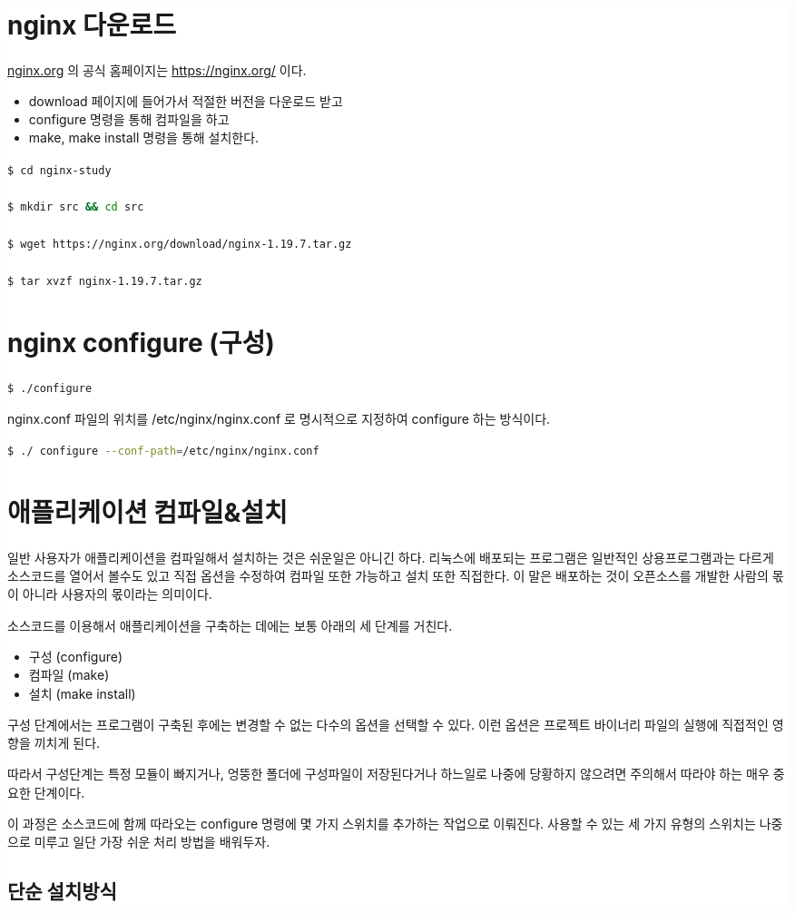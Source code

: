   

# nginx 다운로드

[nginx.org](http://nginx.org) 의 공식 홈페이지는 https://nginx.org/ 이다.

- download 페이지에 들어가서 적절한 버전을 다운로드 받고 
- configure 명령을 통해 컴파일을 하고
- make, make install 명령을 통해 설치한다.

  

```bash
$ cd nginx-study

$ mkdir src && cd src

$ wget https://nginx.org/download/nginx-1.19.7.tar.gz

$ tar xvzf nginx-1.19.7.tar.gz
```

  

# nginx configure (구성)

```bash
$ ./configure
```

nginx.conf 파일의 위치를 /etc/nginx/nginx.conf 로 명시적으로 지정하여 configure 하는 방식이다.  

```bash
$ ./ configure --conf-path=/etc/nginx/nginx.conf
```

  

# 애플리케이션 컴파일&설치

일반 사용자가 애플리케이션을 컴파일해서 설치하는 것은 쉬운일은 아니긴 하다. 리눅스에 배포되는 프로그램은 일반적인 상용프로그램과는 다르게 소스코드를 열어서 볼수도 있고 직접 옵션을 수정하여 컴파일 또한 가능하고 설치 또한 직접한다. 이 말은 배포하는 것이 오픈소스를 개발한 사람의 몫이 아니라 사용자의 몫이라는 의미이다. 

소스코드를 이용해서 애플리케이션을 구축하는 데에는 보통 아래의 세 단계를 거친다.

- 구성 (configure)
- 컴파일 (make)
- 설치 (make install)

구성 단계에서는 프로그램이 구축된 후에는 변경할 수 없는 다수의 옵션을 선택할 수 있다. 이런 옵션은 프로젝트 바이너리 파일의 실행에 직접적인 영향을 끼치게 된다.

따라서 구성단계는 특정 모듈이 빠지거나, 엉뚱한 폴더에 구성파일이 저장된다거나 하느일로 나중에 당황하지 않으려면 주의해서 따라야 하는 매우 중요한 단계이다.

이 과정은 소스코드에 함께 따라오는 configure 명령에 몇 가지 스위치를 추가하는 작업으로 이뤄진다. 사용할 수 있는 세 가지 유형의 스위치는 나중으로 미루고 일단 가장 쉬운 처리 방법을 배워두자.  

  

## 단순 설치방식
